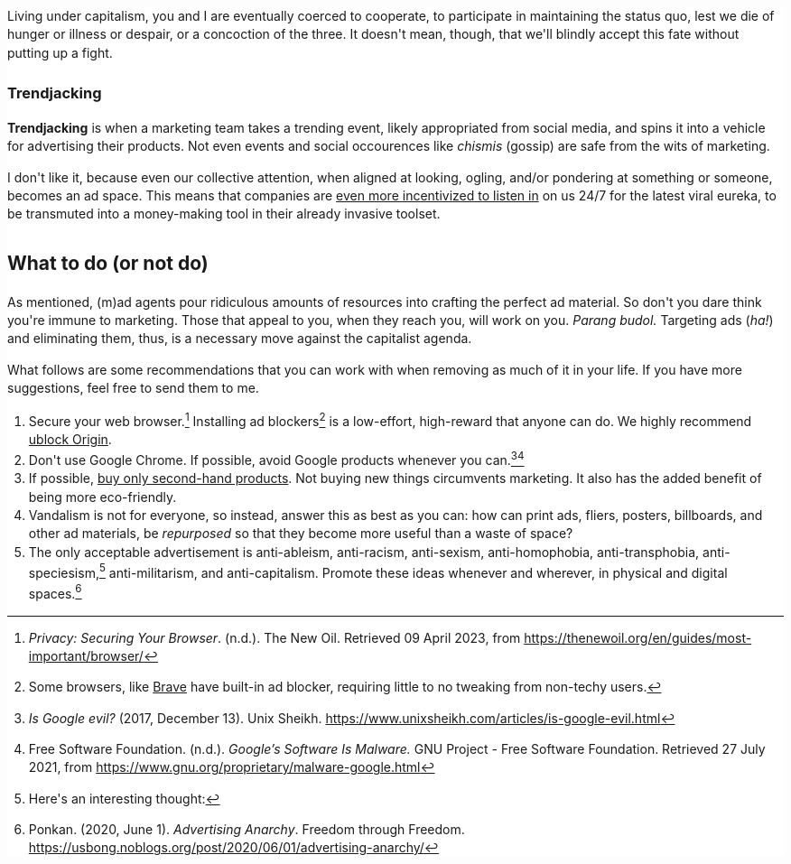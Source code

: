 [^chomsky]: Watch the almost-three-hour documentary version of Noam Chomsky's book: https://archive.org/details/manufacturing_consent
[^parenti]: Download the e-book (pdf) from https://pdfdrive.com.
Look up Michael Parenti's *Inventing Reality*.

Living under capitalism,
you and I are eventually coerced to cooperate,
to participate in maintaining the status quo,
lest we die of hunger or illness or despair,
or a concoction of the three.
It doesn't mean, though,
that we'll blindly accept this fate without putting up a fight.

### Trendjacking

**Trendjacking** is when a marketing team takes a trending event, likely
appropriated from social media, and spins it into a vehicle for
advertising their products. Not even events and social occourences like
*chismis* (gossip) are safe from the wits of marketing.

I don't like it, because even our collective attention, when aligned at
looking, ogling, and/or pondering at something or someone, becomes an ad
space. This means that companies are [even more incentivized to listen in](/privacy)
on us 24/7 for the latest viral eureka, to be transmuted into a
money-making tool in their already invasive toolset.

## What to do (or not do)

As mentioned, (m)ad agents pour ridiculous amounts of resources
into crafting the perfect ad material.
So don't you dare think you're immune to marketing.
Those that appeal to you,
when they reach you,
will work on you.  *Parang budol.* Targeting ads (*ha!*) and eliminating them, thus, is a necessary move against the capitalist agenda.

What follows are some recommendations that you can work with when
removing as much of it in your life.
If you have more suggestions, feel free to send them to me.

1. Secure your web browser.[^browser]
Installing ad blockers[^brave] is a low-effort, high-reward that anyone can do.
We highly recommend [ublock Origin](https://ublockorigin.com/).
1. Don't use Google Chrome.
If possible, avoid Google products whenever you can.[^google][^google2]
1. If possible, [buy only second-hand products](/refuse).
Not buying new things circumvents marketing.
It also has the added benefit of being more eco-friendly.
1. Vandalism is not for everyone,
so instead, answer this as best as you can:
how can print ads, fliers, posters, billboards, and other ad materials,
be *repurposed* so that they become more useful than a waste of space?
1. The only acceptable advertisement is anti-ableism, anti-racism, anti-sexism, anti-homophobia, anti-transphobia, anti-speciesism,[^specism] anti-militarism, and anti-capitalism.
Promote these ideas whenever and wherever,
in physical and digital spaces.[^anarchy]


[^sp1]: “Clean City” São Paulo says no to visual pollution, bans public advertising for a cleaner, more serene environment | WcP Blog. (n.d.). https://web.archive.org/web/20100206141515/http://www.worldculturepictorial.com/blog/content/clean-city-sao-paulo-says-no-visual-pollution-bans-public-advertising-cleaner-more-serene-environment
[^sp2]: Lasco, G. (2019, December 12). A city without billboards | Inquirer Opinion. INQUIRER.net. https://opinion.inquirer.net/125832/a-city-without-billboards
[^ad1]: CrimethInc. (1996). *Selling Ourselves Out*. The Anarchist Library. https://theanarchistlibrary.org/library/crimethinc-selling-ourselves-out
[^ad2]: Dayen, D. (2021, July 7). Juul: Taking Academic Corruption to a New Level. The American Prospect. https://prospect.org/health/juul-taking-academic-corruption-to-new-level/
[^fine-print]: But you *have to* look for the fine print.
[^ad3]: Evans, D. S. (2009). The online advertising industry: Economics, evolution, and privacy. *Journal of economic perspectives*, 23(3), 37-60
[^specism]: Here's an interesting thought:
[^tui-browser]: Das, A. (2020, October 20). *You can Surf Internet in Linux Terminal With These Command Line Browsers*. It’s FOSS. https://itsfoss.com/terminal-web-browsers/
[^pi-hole]: Pi-hole is a free and open source software application
[^browser]: *Privacy: Securing Your Browser*. (n.d.). The New Oil. Retrieved 09 April 2023, from https://thenewoil.org/en/guides/most-important/browser/
[^brave]: Some browsers, like [Brave](https://brave.com/) have built-in ad blocker, requiring little to no tweaking from non-techy users.
[^google]: *Is Google evil?* (2017, December 13). Unix Sheikh. https://www.unixsheikh.com/articles/is-google-evil.html
[^google2]: Free Software Foundation. (n.d.). *Google’s Software Is Malware.* GNU Project - Free Software Foundation. Retrieved 27 July 2021, from https://www.gnu.org/proprietary/malware-google.html
[^anarchy]: Ponkan. (2020, June 1). *Advertising Anarchy*. Freedom through Freedom. https://usbong.noblogs.org/post/2020/06/01/advertising-anarchy/
[^dg]: Download a free copy from Project Gutenberg: https://www.gutenberg.org/ebooks/174/
[^clegg]: *Art is useless because. . .*. (2010, January 4). Letters of Note. https://lettersofnote.com/2010/01/04/art-is-useless-because/